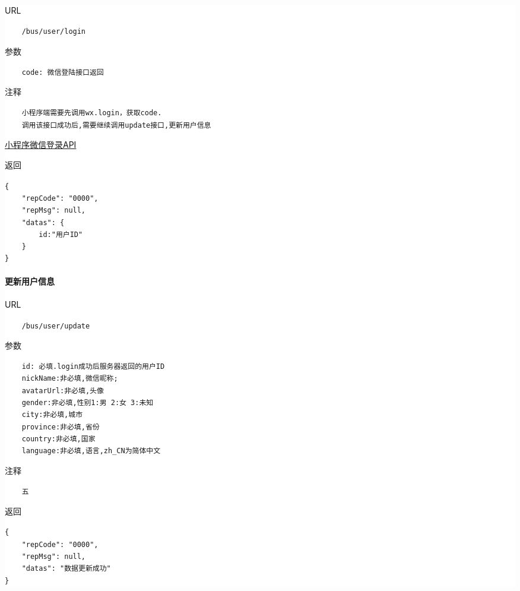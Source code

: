 URL
```$xslt
    /bus/user/login
```
参数
```$xslt
    code: 微信登陆接口返回
```
注释
```$xslt
    小程序端需要先调用wx.login，获取code.
    调用该接口成功后,需要继续调用update接口,更新用户信息
```
[小程序微信登录API](https://mp.weixin.qq.com/debug/wxadoc/dev/api/api-login.html#wxloginobject)

返回
```
{
    "repCode": "0000",
    "repMsg": null,
    "datas": {
        id:"用户ID"
    }
}
```
#### 更新用户信息

URL
```$xslt
    /bus/user/update
```
参数
```$xslt
    id: 必填.login成功后服务器返回的用户ID
    nickName:非必填,微信昵称;
    avatarUrl:非必填,头像
    gender:非必填,性别1:男 2:女 3:未知
    city:非必填,城市
    province:非必填,省份
    country:非必填,国家
    language:非必填,语言,zh_CN为简体中文
```
注释
```$xslt
    五
```
返回
```
{
    "repCode": "0000",
    "repMsg": null,
    "datas": "数据更新成功"
}
```

